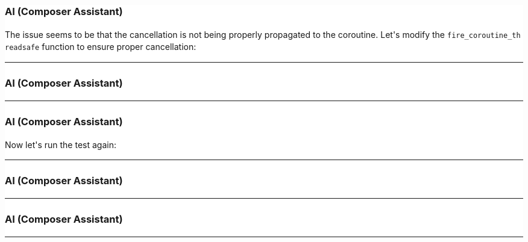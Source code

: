 
### AI (Composer Assistant)











The issue seems to be that the cancellation is not being properly propagated to the coroutine. Let's modify the `fire_coroutine_threadsafe` function to ensure proper cancellation:

---

### AI (Composer Assistant)

---

### AI (Composer Assistant)











Now let's run the test again:

---

### AI (Composer Assistant)

---

### AI (Composer Assistant)

---
